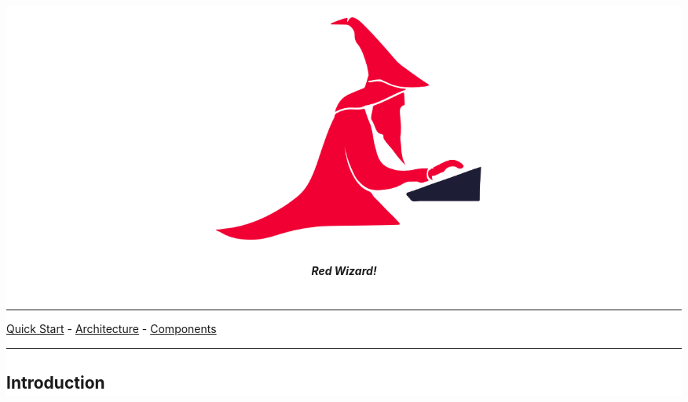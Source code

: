 <p align="center">
  <img src="./resources/red_wizard_logo.svg" width="360" title="Redwizard logo">
</p>
<h4 align="center">
  <i>Red Wizard!</i> 
  <br>
  <br>

</h4>

___
 [Quick Start](#quick-start) - [Architecture](#architecture)  - [Components](#components)

___

## Introduction
